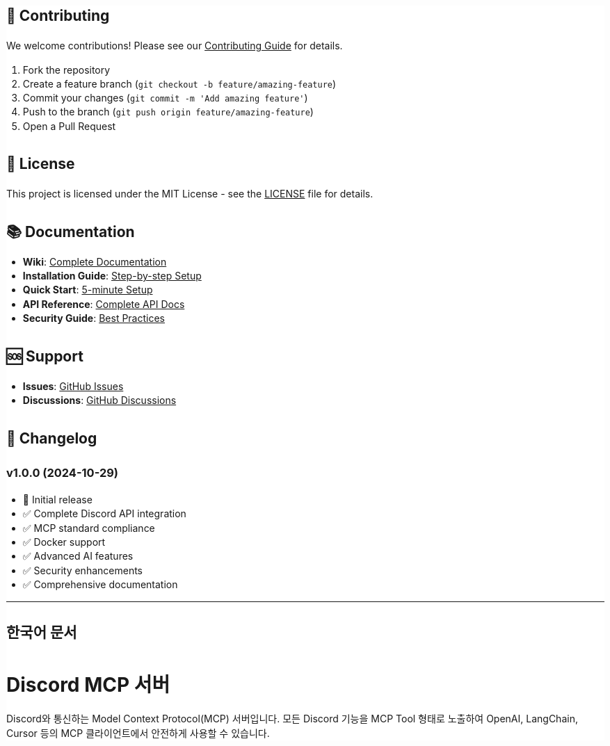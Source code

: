 ## 🤝 Contributing

We welcome contributions! Please see our [Contributing Guide](CONTRIBUTING.md) for details.

1. Fork the repository
2. Create a feature branch (`git checkout -b feature/amazing-feature`)
3. Commit your changes (`git commit -m 'Add amazing feature'`)
4. Push to the branch (`git push origin feature/amazing-feature`)
5. Open a Pull Request

## 📄 License

This project is licensed under the MIT License - see the [LICENSE](LICENSE) file for details.

## 📚 Documentation

- **Wiki**: [Complete Documentation](https://github.com/tristan-kkim/discord-mcp/wiki)
- **Installation Guide**: [Step-by-step Setup](https://github.com/tristan-kkim/discord-mcp/wiki/Installation-Guide)
- **Quick Start**: [5-minute Setup](https://github.com/tristan-kkim/discord-mcp/wiki/Quick-Start)
- **API Reference**: [Complete API Docs](https://github.com/tristan-kkim/discord-mcp/wiki/API-Endpoints)
- **Security Guide**: [Best Practices](https://github.com/tristan-kkim/discord-mcp/wiki/Security-Guide)

## 🆘 Support

- **Issues**: [GitHub Issues](https://github.com/tristan-kkim/discord-mcp/issues)
- **Discussions**: [GitHub Discussions](https://github.com/tristan-kkim/discord-mcp/discussions)

## 🔄 Changelog

### v1.0.0 (2024-10-29)
- 🎉 Initial release
- ✅ Complete Discord API integration
- ✅ MCP standard compliance
- ✅ Docker support
- ✅ Advanced AI features
- ✅ Security enhancements
- ✅ Comprehensive documentation

---

## 한국어 문서

# Discord MCP 서버

Discord와 통신하는 Model Context Protocol(MCP) 서버입니다. 모든 Discord 기능을 MCP Tool 형태로 노출하여 OpenAI, LangChain, Cursor 등의 MCP 클라이언트에서 안전하게 사용할 수 있습니다.
